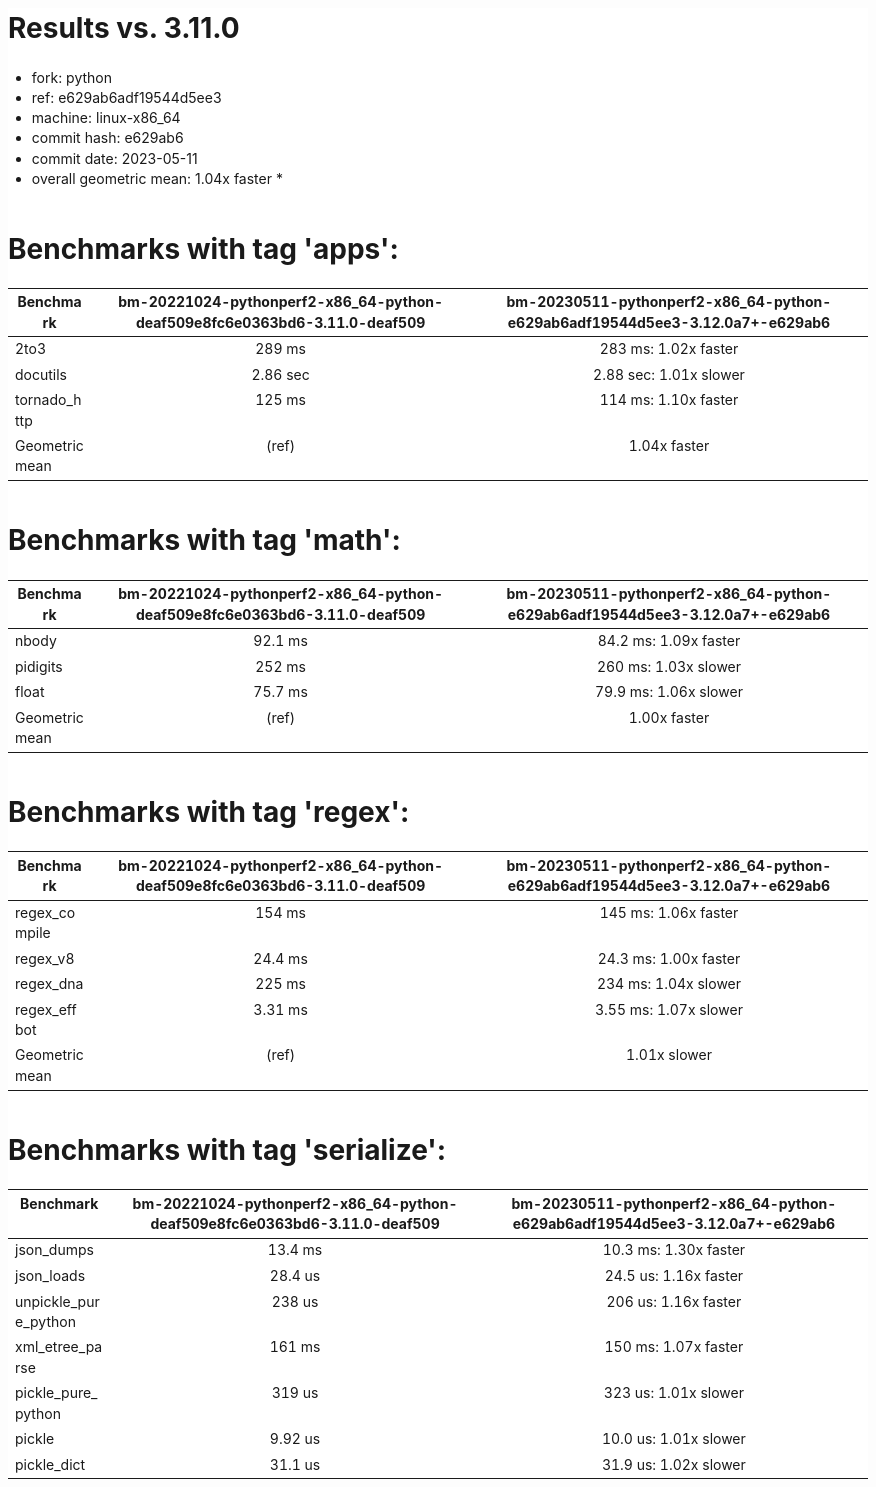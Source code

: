 
# Results vs. 3.11.0

- fork: python
- ref: e629ab6adf19544d5ee3
- machine: linux-x86_64
- commit hash: e629ab6
- commit date: 2023-05-11
- overall geometric mean: 1.04x faster \*

Benchmarks with tag 'apps':
===========================

| Benchmark      | bm-20221024-pythonperf2-x86_64-python-deaf509e8fc6e0363bd6-3.11.0-deaf509 | bm-20230511-pythonperf2-x86_64-python-e629ab6adf19544d5ee3-3.12.0a7+-e629ab6 |
|----------------|:-------------------------------------------------------------------------:|:----------------------------------------------------------------------------:|
| 2to3           | 289 ms                                                                    | 283 ms: 1.02x faster                                                         |
| docutils       | 2.86 sec                                                                  | 2.88 sec: 1.01x slower                                                       |
| tornado_http   | 125 ms                                                                    | 114 ms: 1.10x faster                                                         |
| Geometric mean | (ref)                                                                     | 1.04x faster                                                                 |

Benchmarks with tag 'math':
===========================

| Benchmark      | bm-20221024-pythonperf2-x86_64-python-deaf509e8fc6e0363bd6-3.11.0-deaf509 | bm-20230511-pythonperf2-x86_64-python-e629ab6adf19544d5ee3-3.12.0a7+-e629ab6 |
|----------------|:-------------------------------------------------------------------------:|:----------------------------------------------------------------------------:|
| nbody          | 92.1 ms                                                                   | 84.2 ms: 1.09x faster                                                        |
| pidigits       | 252 ms                                                                    | 260 ms: 1.03x slower                                                         |
| float          | 75.7 ms                                                                   | 79.9 ms: 1.06x slower                                                        |
| Geometric mean | (ref)                                                                     | 1.00x faster                                                                 |

Benchmarks with tag 'regex':
============================

| Benchmark      | bm-20221024-pythonperf2-x86_64-python-deaf509e8fc6e0363bd6-3.11.0-deaf509 | bm-20230511-pythonperf2-x86_64-python-e629ab6adf19544d5ee3-3.12.0a7+-e629ab6 |
|----------------|:-------------------------------------------------------------------------:|:----------------------------------------------------------------------------:|
| regex_compile  | 154 ms                                                                    | 145 ms: 1.06x faster                                                         |
| regex_v8       | 24.4 ms                                                                   | 24.3 ms: 1.00x faster                                                        |
| regex_dna      | 225 ms                                                                    | 234 ms: 1.04x slower                                                         |
| regex_effbot   | 3.31 ms                                                                   | 3.55 ms: 1.07x slower                                                        |
| Geometric mean | (ref)                                                                     | 1.01x slower                                                                 |

Benchmarks with tag 'serialize':
================================

| Benchmark            | bm-20221024-pythonperf2-x86_64-python-deaf509e8fc6e0363bd6-3.11.0-deaf509 | bm-20230511-pythonperf2-x86_64-python-e629ab6adf19544d5ee3-3.12.0a7+-e629ab6 |
|----------------------|:-------------------------------------------------------------------------:|:----------------------------------------------------------------------------:|
| json_dumps           | 13.4 ms                                                                   | 10.3 ms: 1.30x faster                                                        |
| json_loads           | 28.4 us                                                                   | 24.5 us: 1.16x faster                                                        |
| unpickle_pure_python | 238 us                                                                    | 206 us: 1.16x faster                                                         |
| xml_etree_parse      | 161 ms                                                                    | 150 ms: 1.07x faster                                                         |
| pickle_pure_python   | 319 us                                                                    | 323 us: 1.01x slower                                                         |
| pickle               | 9.92 us                                                                   | 10.0 us: 1.01x slower                                                        |
| pickle_dict          | 31.1 us                                                                   | 31.9 us: 1.02x slower                                                        |